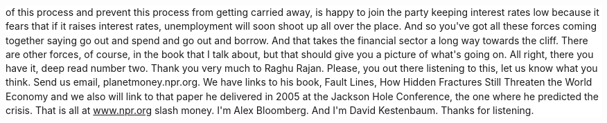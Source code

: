 of this process and prevent this process
from getting carried away,
is happy to join the party keeping interest rates low
because it fears that if it raises interest rates,
unemployment will soon shoot up all over the place.
And so you've got all these forces coming together
saying go out and spend and go out and borrow.
And that takes the financial sector
a long way towards the cliff.
There are other forces, of course,
in the book that I talk about,
but that should give you a picture of what's going on.
All right, there you have it, deep read number two.
Thank you very much to Raghu Rajan.
Please, you out there listening to this,
let us know what you think.
Send us email, planetmoney.npr.org.
We have links to his book, Fault Lines,
How Hidden Fractures Still Threaten the World Economy
and we also will link to that paper he delivered
in 2005 at the Jackson Hole Conference,
the one where he predicted the crisis.
That is all at www.npr.org slash money.
I'm Alex Bloomberg.
And I'm David Kestenbaum.
Thanks for listening.

